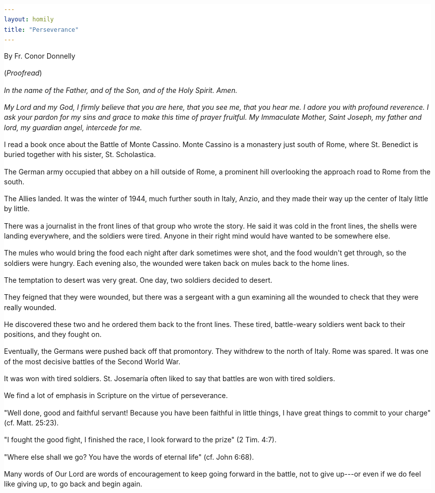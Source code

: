 ```yaml
---
layout: homily
title: "Perseverance"
---
```


By Fr. Conor Donnelly

(*Proofread*)

*In the name of the Father, and of the Son, and of the Holy Spirit. Amen.*

*My Lord and my God, I firmly believe that you are here, that you see me, that you hear me. I adore you with profound reverence. I ask your pardon for my sins and grace to make this time of prayer fruitful. My Immaculate Mother, Saint Joseph, my father and lord, my guardian angel, intercede for me.*

I read a book once about the Battle of Monte Cassino. Monte Cassino is a monastery just south of Rome, where St. Benedict is buried together with his sister, St. Scholastica.

The German army occupied that abbey on a hill outside of Rome, a prominent hill overlooking the approach road to Rome from the south.

The Allies landed. It was the winter of 1944, much further south in Italy, Anzio, and they made their way up the center of Italy little by little.

There was a journalist in the front lines of that group who wrote the story. He said it was cold in the front lines, the shells were landing everywhere, and the soldiers were tired. Anyone in their right mind would have wanted to be somewhere else.

The mules who would bring the food each night after dark sometimes were shot, and the food wouldn\'t get through, so the soldiers were hungry. Each evening also, the wounded were taken back on mules back to the home lines.

The temptation to desert was very great. One day, two soldiers decided to desert.

They feigned that they were wounded, but there was a sergeant with a gun examining all the wounded to check that they were really wounded.

He discovered these two and he ordered them back to the front lines. These tired, battle-weary soldiers went back to their positions, and they fought on.

Eventually, the Germans were pushed back off that promontory. They withdrew to the north of Italy. Rome was spared. It was one of the most decisive battles of the Second World War.

It was won with tired soldiers. St. Josemaría often liked to say that battles are won with tired soldiers.

We find a lot of emphasis in Scripture on the virtue of perseverance.

"Well done, good and faithful servant! Because you have been faithful in little things, I have great things to commit to your charge" (cf. Matt. 25:23).

"I fought the good fight, I finished the race, I look forward to the prize" (2 Tim. 4:7).

"Where else shall we go? You have the words of eternal life" (cf. John 6:68).

Many words of Our Lord are words of encouragement to keep going forward in the battle, not to give up---or even if we do feel like giving up, to go back and begin again.
